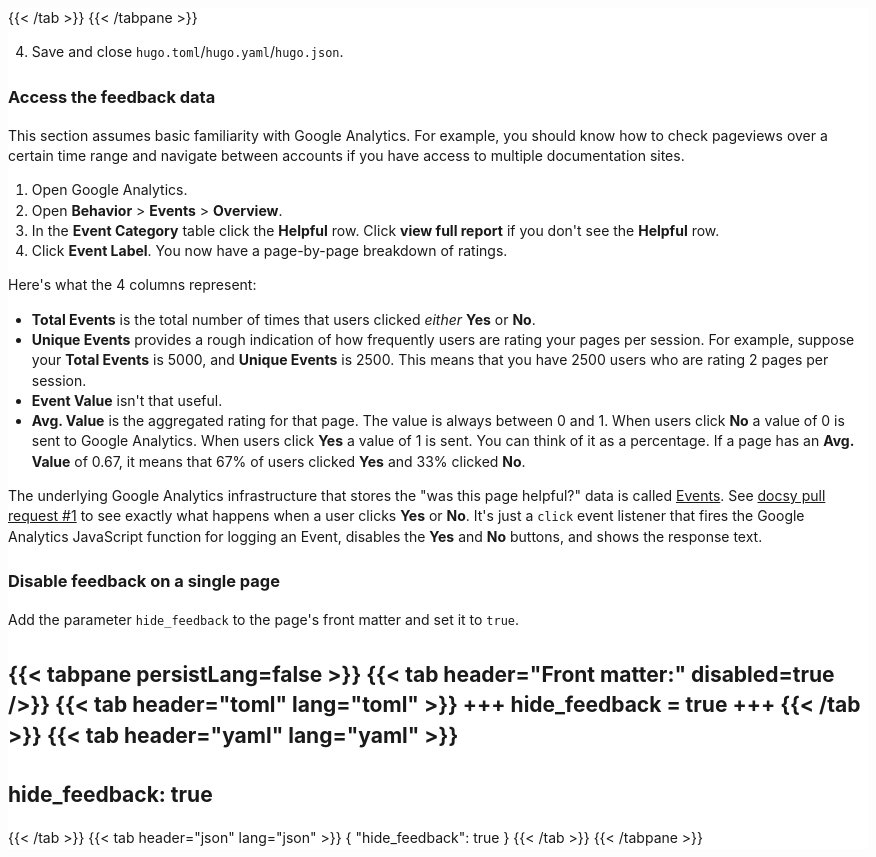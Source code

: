 {{< /tab >}}
{{< /tabpane >}}

4.  Save and close `hugo.toml`/`hugo.yaml`/`hugo.json`.

### Access the feedback data

This section assumes basic familiarity with Google Analytics. For example, you
should know how to check pageviews over a certain time range and navigate
between accounts if you have access to multiple documentation sites.

1. Open Google Analytics.
2. Open **Behavior** > **Events** > **Overview**.
3. In the **Event Category** table click the **Helpful** row. Click **view full
   report** if you don't see the **Helpful** row.
4. Click **Event Label**. You now have a page-by-page breakdown of ratings.

Here's what the 4 columns represent:

- **Total Events** is the total number of times that users clicked _either_
  **Yes** or **No**.
- **Unique Events** provides a rough indication of how frequently users are
  rating your pages per session. For example, suppose your **Total Events** is
  5000, and **Unique Events** is 2500. This means that you have 2500 users who
  are rating 2 pages per session.
- **Event Value** isn't that useful.
- **Avg. Value** is the aggregated rating for that page. The value is always
  between 0 and 1. When users click **No** a value of 0 is sent to Google
  Analytics. When users click **Yes** a value of 1 is sent. You can think of it
  as a percentage. If a page has an **Avg. Value** of 0.67, it means that 67% of
  users clicked **Yes** and 33% clicked **No**.

[events]:
  https://developers.google.com/analytics/devguides/collection/analyticsjs/events
[pr]: https://github.com/google/docsy/pull/1/files

The underlying Google Analytics infrastructure that stores the "was this page
helpful?" data is called [Events][events]. See [docsy pull request #1][pr] to
see exactly what happens when a user clicks **Yes** or **No**. It's just a
`click` event listener that fires the Google Analytics JavaScript function for
logging an Event, disables the **Yes** and **No** buttons, and shows the
response text.

### Disable feedback on a single page

Add the parameter `hide_feedback` to the page's front matter and set it to
`true`.

{{< tabpane persistLang=false >}}
{{< tab header="Front matter:" disabled=true />}}
{{< tab header="toml" lang="toml" >}}
+++
hide_feedback = true
+++
{{< /tab >}}
{{< tab header="yaml" lang="yaml" >}}
---
hide_feedback: true
---
{{< /tab >}}
{{< tab header="json" lang="json" >}}
{
    "hide_feedback": true
}
{{< /tab >}}
{{< /tabpane >}}


  [alias-discussion]: https://discourse.gohugo.io/t/config-is-services-googleanalytics-id-an-alias-for-googleanalytics/39469
  [unexpected behavior]: https://github.com/google/docsy/issues/921
  [discussion]: https://discourse.gohugo.io/t/what-does-setting-hugo-env-to-production-do/24669/2
[Configure Google Analytics]: https://gohugo.io/templates/internal/#configure-google-analytics
[ga4-intro]: https://support.google.com/analytics/answer/1042508
[Google Analytics]: https://analytics.google.com/analytics/web/
[gtag.js]: https://support.google.com/analytics/answer/10220869
[hugo-ga]: https://gohugo.io/templates/internal/#google-analytics
[internal templates]: https://gohugo.io/templates/internal/
[layouts/partials/page-description.html]: https://github.com/google/docsy/blob/main/layouts/partials/page-description.html
[site `params`]: https://gohugo.io/variables/site/#the-siteparams-variable
[summary]: https://gohugo.io/content-management/summaries/
[configure]: #setup-1
[configuration file]: https://gohugo.io/getting-started/configuration/#configuration-file